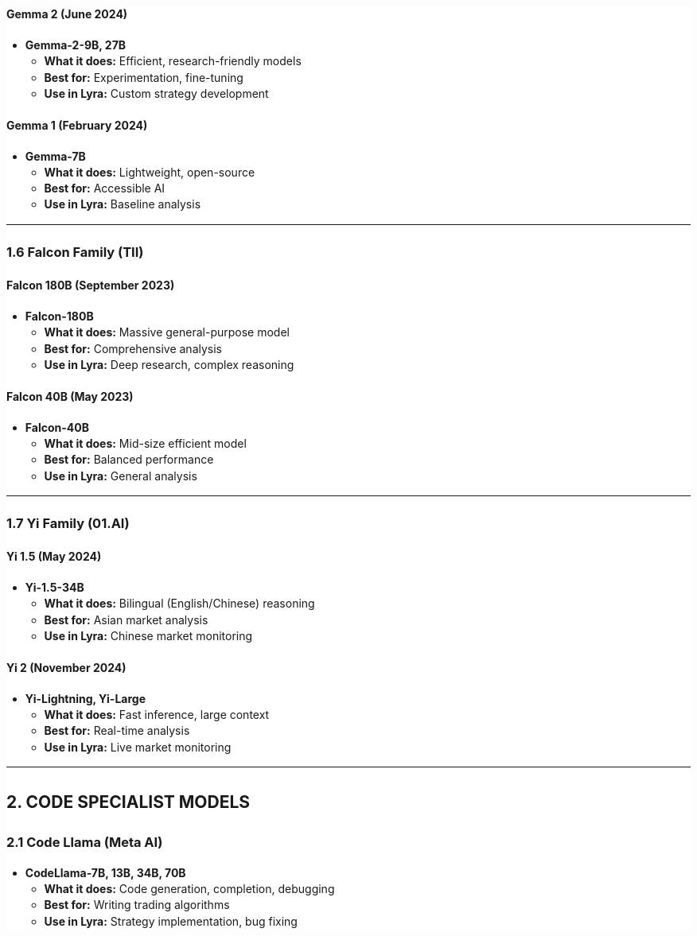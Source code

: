 #### **Gemma 2** (June 2024)
- **Gemma-2-9B, 27B**
  - **What it does:** Efficient, research-friendly models
  - **Best for:** Experimentation, fine-tuning
  - **Use in Lyra:** Custom strategy development

#### **Gemma 1** (February 2024)
- **Gemma-7B**
  - **What it does:** Lightweight, open-source
  - **Best for:** Accessible AI
  - **Use in Lyra:** Baseline analysis

---

### 1.6 Falcon Family (TII)

#### **Falcon 180B** (September 2023)
- **Falcon-180B**
  - **What it does:** Massive general-purpose model
  - **Best for:** Comprehensive analysis
  - **Use in Lyra:** Deep research, complex reasoning

#### **Falcon 40B** (May 2023)
- **Falcon-40B**
  - **What it does:** Mid-size efficient model
  - **Best for:** Balanced performance
  - **Use in Lyra:** General analysis

---

### 1.7 Yi Family (01.AI)

#### **Yi 1.5** (May 2024)
- **Yi-1.5-34B**
  - **What it does:** Bilingual (English/Chinese) reasoning
  - **Best for:** Asian market analysis
  - **Use in Lyra:** Chinese market monitoring

#### **Yi 2** (November 2024)
- **Yi-Lightning, Yi-Large**
  - **What it does:** Fast inference, large context
  - **Best for:** Real-time analysis
  - **Use in Lyra:** Live market monitoring

---

## 2. CODE SPECIALIST MODELS

### 2.1 Code Llama (Meta AI)
- **CodeLlama-7B, 13B, 34B, 70B**
  - **What it does:** Code generation, completion, debugging
  - **Best for:** Writing trading algorithms
  - **Use in Lyra:** Strategy implementation, bug fixing
